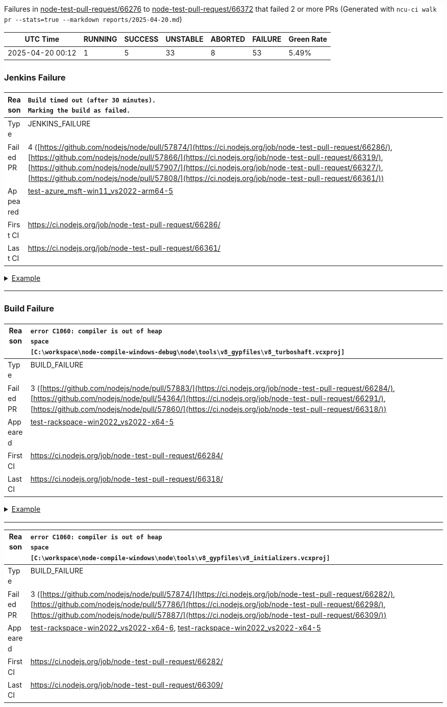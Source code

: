 Failures in [node-test-pull-request/66276](https://ci.nodejs.org/job/node-test-pull-request/66276/) to [node-test-pull-request/66372](https://ci.nodejs.org/job/node-test-pull-request/66372/) that failed 2 or more PRs
(Generated with `ncu-ci walk pr --stats=true --markdown reports/2025-04-20.md`)

| UTC Time         | RUNNING | SUCCESS | UNSTABLE | ABORTED | FAILURE | Green Rate |
| ---------------- | ------- | ------- | -------- | ------- | ------- | ---------- |
| 2025-04-20 00:12 | 1       | 5       | 33       | 8       | 53      | 5.49%      |


### Jenkins Failure

| Reason | <code>Build timed out (after 30 minutes). Marking the build as failed.</code> |
| - | :- |
| Type | JENKINS_FAILURE |
| Failed PR | 4 ([https://github.com/nodejs/node/pull/57874/](https://ci.nodejs.org/job/node-test-pull-request/66286/), [https://github.com/nodejs/node/pull/57866/](https://ci.nodejs.org/job/node-test-pull-request/66319/), [https://github.com/nodejs/node/pull/57907/](https://ci.nodejs.org/job/node-test-pull-request/66327/), [https://github.com/nodejs/node/pull/57808/](https://ci.nodejs.org/job/node-test-pull-request/66361/)) |
| Appeared | [test-azure_msft-win11_vs2022-arm64-5](https://ci.nodejs.org/job/node-test-binary-windows-js-suites/RUN_SUBSET=0,nodes=win11-arm64-COMPILED_BY-vs2022_clang-arm64/33726/console) |
| First CI | https://ci.nodejs.org/job/node-test-pull-request/66286/ |
| Last CI | https://ci.nodejs.org/job/node-test-pull-request/66361/ |

<details><summary><a href="https://ci.nodejs.org/job/node-test-binary-windows-js-suites/RUN_SUBSET=0,nodes=win11-arm64-COMPILED_BY-vs2022_clang-arm64/33726/console">Example</a></summary></details>

-------


### Build Failure

| Reason | <code>error C1060: compiler is out of heap space [C:\workspace\node-compile-windows-debug\node\tools\v8_gypfiles\v8_turboshaft.vcxproj]</code> |
| - | :- |
| Type | BUILD_FAILURE |
| Failed PR | 3 ([https://github.com/nodejs/node/pull/57883/](https://ci.nodejs.org/job/node-test-pull-request/66284/), [https://github.com/nodejs/node/pull/54364/](https://ci.nodejs.org/job/node-test-pull-request/66291/), [https://github.com/nodejs/node/pull/57860/](https://ci.nodejs.org/job/node-test-pull-request/66318/)) |
| Appeared | [test-rackspace-win2022_vs2022-x64-5](https://ci.nodejs.org/job/node-compile-windows-debug/nodes=win-vs2022/27066/console) |
| First CI | https://ci.nodejs.org/job/node-test-pull-request/66284/ |
| Last CI | https://ci.nodejs.org/job/node-test-pull-request/66318/ |

<details><summary><a href="https://ci.nodejs.org/job/node-compile-windows-debug/nodes=win-vs2022/27066/console">Example</a></summary></details>

-------

| Reason | <code>error C1060: compiler is out of heap space [C:\workspace\node-compile-windows\node\tools\v8_gypfiles\v8_initializers.vcxproj]</code> |
| - | :- |
| Type | BUILD_FAILURE |
| Failed PR | 3 ([https://github.com/nodejs/node/pull/57874/](https://ci.nodejs.org/job/node-test-pull-request/66282/), [https://github.com/nodejs/node/pull/57786/](https://ci.nodejs.org/job/node-test-pull-request/66298/), [https://github.com/nodejs/node/pull/57887/](https://ci.nodejs.org/job/node-test-pull-request/66309/)) |
| Appeared | [test-rackspace-win2022_vs2022-x64-6](https://ci.nodejs.org/job/node-compile-windows/nodes=win-vs2022-arm64/61393/console), [test-rackspace-win2022_vs2022-x64-5](https://ci.nodejs.org/job/node-compile-windows/nodes=win-vs2022-arm64/61375/console) |
| First CI | https://ci.nodejs.org/job/node-test-pull-request/66282/ |
| Last CI | https://ci.nodejs.org/job/node-test-pull-request/66309/ |
